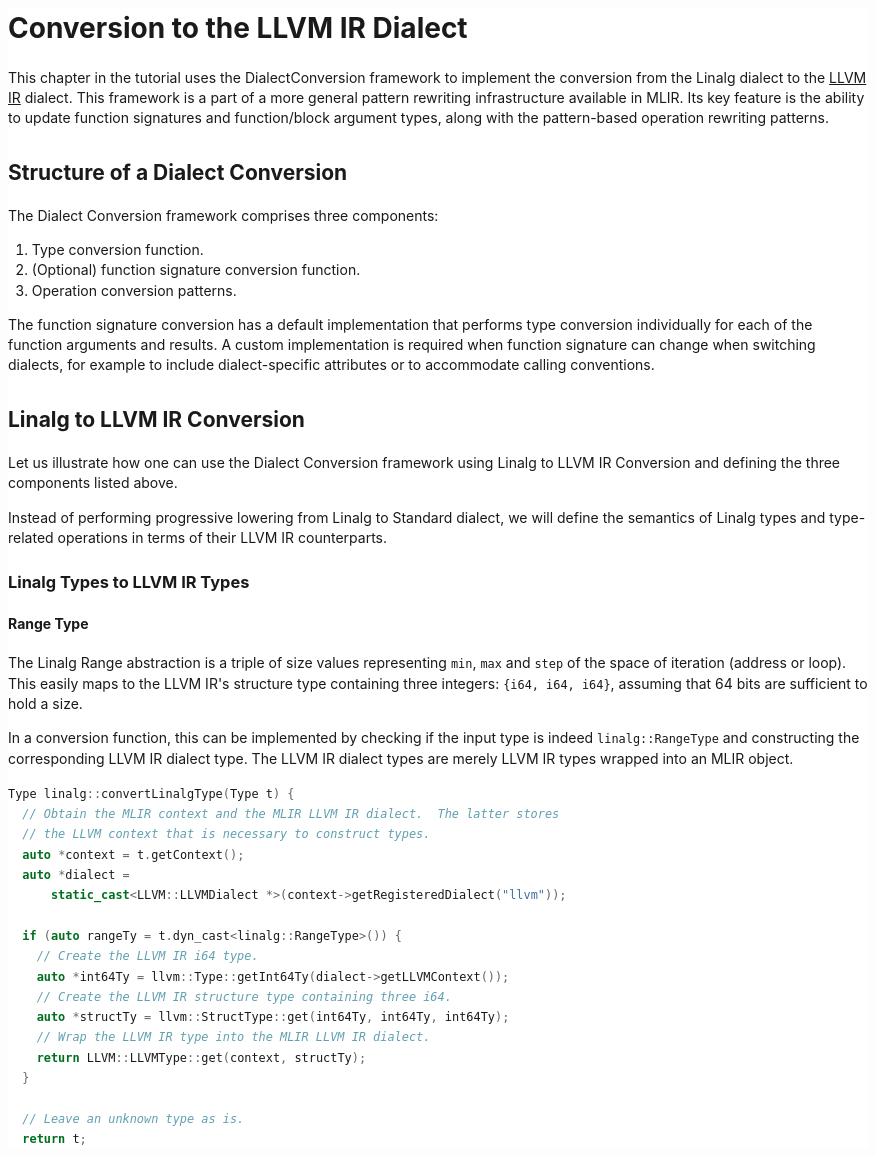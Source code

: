 # Conversion to the LLVM IR Dialect

This chapter in the tutorial uses the DialectConversion framework to implement
the conversion from the Linalg dialect to the [LLVM IR](../../Dialects/LLVM.md)
dialect. This framework is a part of a more general pattern rewriting
infrastructure available in MLIR. Its key feature is the ability to update
function signatures and function/block argument types, along with the
pattern-based operation rewriting patterns.

## Structure of a Dialect Conversion

The Dialect Conversion framework comprises three components:

1.  Type conversion function.
2.  (Optional) function signature conversion function.
3.  Operation conversion patterns.

The function signature conversion has a default implementation that performs
type conversion individually for each of the function arguments and results. A
custom implementation is required when function signature can change when
switching dialects, for example to include dialect-specific attributes or to
accommodate calling conventions.

## Linalg to LLVM IR Conversion

Let us illustrate how one can use the Dialect Conversion framework using Linalg
to LLVM IR Conversion and defining the three components listed above.

Instead of performing progressive lowering from Linalg to Standard dialect, we
will define the semantics of Linalg types and type-related operations in terms
of their LLVM IR counterparts.

### Linalg Types to LLVM IR Types

#### Range Type

The Linalg Range abstraction is a triple of size values representing `min`,
`max` and `step` of the space of iteration (address or loop). This easily maps
to the LLVM IR's structure type containing three integers: `{i64, i64, i64}`,
assuming that 64 bits are sufficient to hold a size.

In a conversion function, this can be implemented by checking if the input type
is indeed `linalg::RangeType` and constructing the corresponding LLVM IR dialect
type. The LLVM IR dialect types are merely LLVM IR types wrapped into an MLIR
object.

```c++
Type linalg::convertLinalgType(Type t) {
  // Obtain the MLIR context and the MLIR LLVM IR dialect.  The latter stores
  // the LLVM context that is necessary to construct types.
  auto *context = t.getContext();
  auto *dialect =
      static_cast<LLVM::LLVMDialect *>(context->getRegisteredDialect("llvm"));

  if (auto rangeTy = t.dyn_cast<linalg::RangeType>()) {
    // Create the LLVM IR i64 type.
    auto *int64Ty = llvm::Type::getInt64Ty(dialect->getLLVMContext());
    // Create the LLVM IR structure type containing three i64.
    auto *structTy = llvm::StructType::get(int64Ty, int64Ty, int64Ty);
    // Wrap the LLVM IR type into the MLIR LLVM IR dialect.
    return LLVM::LLVMType::get(context, structTy);
  }

  // Leave an unknown type as is.
  return t;
```